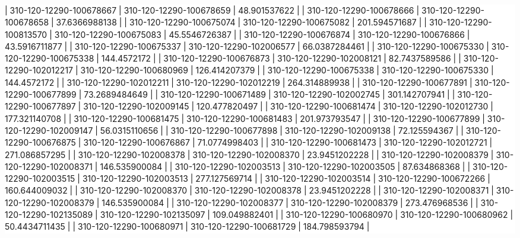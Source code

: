 | 310-120-12290-100678667 | 310-120-12290-100678659 | 48.901537622 |
| 310-120-12290-100678666 | 310-120-12290-100678658 | 37.6366988138 |
| 310-120-12290-100675074 | 310-120-12290-100675082 | 201.594571687 |
| 310-120-12290-100813570 | 310-120-12290-100675083 | 45.5546726387 |
| 310-120-12290-100676874 | 310-120-12290-100676866 | 43.5916711877 |
| 310-120-12290-100675337 | 310-120-12290-102006577 | 66.0387284461 |
| 310-120-12290-100675330 | 310-120-12290-100675338 | 144.4572172 |
| 310-120-12290-100676873 | 310-120-12290-102008121 | 82.7437589586 |
| 310-120-12290-102012217 | 310-120-12290-100680969 | 126.414207379 |
| 310-120-12290-100675338 | 310-120-12290-100675330 | 144.4572172 |
| 310-120-12290-102012211 | 310-120-12290-102012219 | 264.314889938 |
| 310-120-12290-100677891 | 310-120-12290-100677899 | 73.2689484649 |
| 310-120-12290-100671489 | 310-120-12290-102002745 | 301.142707941 |
| 310-120-12290-100677897 | 310-120-12290-102009145 | 120.477820497 |
| 310-120-12290-100681474 | 310-120-12290-102012730 | 177.321140708 |
| 310-120-12290-100681475 | 310-120-12290-100681483 | 201.973793547 |
| 310-120-12290-100677899 | 310-120-12290-102009147 | 56.0315110656 |
| 310-120-12290-100677898 | 310-120-12290-102009138 | 72.125594367 |
| 310-120-12290-100676875 | 310-120-12290-100676867 | 71.0774998403 |
| 310-120-12290-100681473 | 310-120-12290-102012721 | 271.086857295 |
| 310-120-12290-102008378 | 310-120-12290-102008370 | 23.9451202228 |
| 310-120-12290-102008379 | 310-120-12290-102008371 | 146.535900084 |
| 310-120-12290-102003513 | 310-120-12290-102003505 | 87.634868368 |
| 310-120-12290-102003515 | 310-120-12290-102003513 | 277.127569714 |
| 310-120-12290-102003514 | 310-120-12290-100672266 | 160.644009032 |
| 310-120-12290-102008370 | 310-120-12290-102008378 | 23.9451202228 |
| 310-120-12290-102008371 | 310-120-12290-102008379 | 146.535900084 |
| 310-120-12290-102008377 | 310-120-12290-102008379 | 273.476968536 |
| 310-120-12290-102135089 | 310-120-12290-102135097 | 109.049882401 |
| 310-120-12290-100680970 | 310-120-12290-100680962 | 50.4434711435 |
| 310-120-12290-100680971 | 310-120-12290-100681729 | 184.798593794 |
